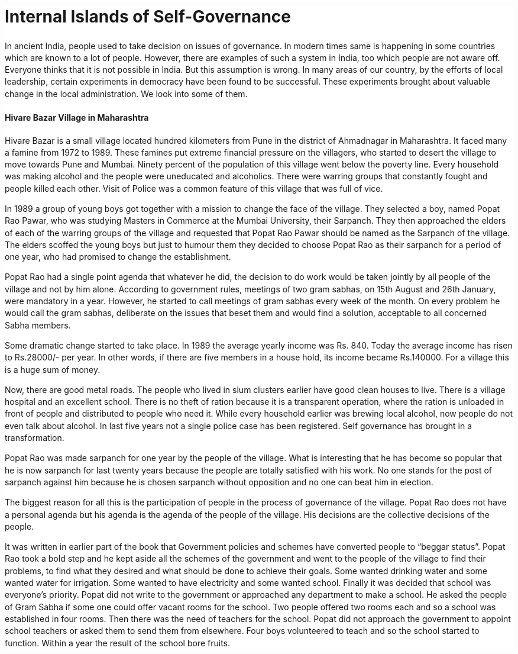 # Internal Islands of Self-Governance

In  ancient  India,  people  used  to  take  decision on issues  of  governance.  In modern times  same  is happening in some countries which are known to a lot of people. However, there are examples of such a system in India, too which people are not aware off. Everyone thinks that it is not possible in India. But this assumption is wrong. In many areas of our country, by the efforts of local leadership, certain experiments in democracy have been found to be successful. These experiments brought about valuable change in the local administration. We look into some of them.

#### Hivare Bazar Village in Maharashtra

Hivare Bazar is a small village located hundred kilometers from Pune in the district of Ahmadnagar in Maharashtra. It faced many a famine from 1972 to 1989. These famines put extreme financial pressure on the villagers, who started to desert the village to move towards Pune and Mumbai. Ninety percent of the population of this village went below the poverty line. Every household was making alcohol and the people were uneducated and alcoholics. There were warring groups that constantly fought and people killed each other. Visit of Police was a common feature of this village that was full of vice.

In 1989 a group of young boys got together with a mission to change the face of the village. They selected a boy, named Popat Rao Pawar, who was studying Masters in Commerce at the Mumbai University, their Sarpanch. They then approached the elders of each of the warring groups of the village and requested that Popat Rao Pawar should be named as the Sarpanch of the village. The elders scoffed the young boys but just to humour them they decided to choose Popat Rao as their sarpanch for a period of one year, who had promised to change the establishment.

Popat Rao had a single point agenda that whatever he did, the decision to do work would be taken jointly by all people of the village and not by him alone.  According to government rules, meetings of two gram sabhas, on 15th August and 26th  January, were mandatory in a year. However, he started to call meetings of gram sabhas every week of the month. On every problem he would call the gram sabhas, deliberate on the issues that beset them and would find a solution, acceptable to all concerned Sabha members.

Some dramatic change started to take place. In 1989 the average yearly income was Rs. 840. Today the average income has risen to Rs.28000/- per year. In other words, if there are five members in a house hold, its income became Rs.140000. For a village this is a huge sum of money.

Now, there are good metal roads. The people who lived in slum clusters earlier have good clean houses to live. There is a village hospital and an excellent school. There is no theft of ration because it is a transparent operation, where the ration is unloaded in front of people and distributed to people who need it. While every household earlier was brewing local alcohol, now people do not even talk about alcohol. In last five years not a single police case has been registered. Self governance has brought in a transformation.

Popat Rao was made sarpanch for one year by the people of the village. What is interesting that he has become so popular that he is now sarpanch for last twenty years because the people are totally satisfied with his work. No one stands for the post of sarpanch against him because he is chosen sarpanch without opposition and no one can beat him in election.

The biggest reason for all this is the participation of people in the process of governance of the village. Popat Rao does not have a personal agenda but his agenda is the agenda of the people of the village. His decisions are the collective decisions of the people.

It was written in earlier part of the book that Government policies and schemes have converted people to “beggar status”. Popat Rao took a bold step and he kept aside all the schemes of the government and went to the people of the village to find their problems, to find what they desired and what should be done to achieve their goals. Some wanted drinking water and some wanted water for irrigation. Some wanted to have electricity and some wanted school. Finally it was decided that school was everyone’s priority. Popat did not write to the government or approached any department to make a school. He asked the people of Gram Sabha if some one could offer vacant rooms for the school. Two people offered two rooms each and so a school was established in four rooms. Then there was the need of teachers for the school. Popat did not approach the government to appoint school teachers or asked them to send them from elsewhere. Four boys volunteered to teach and so the school started to function. Within a year the result of the school bore fruits.
